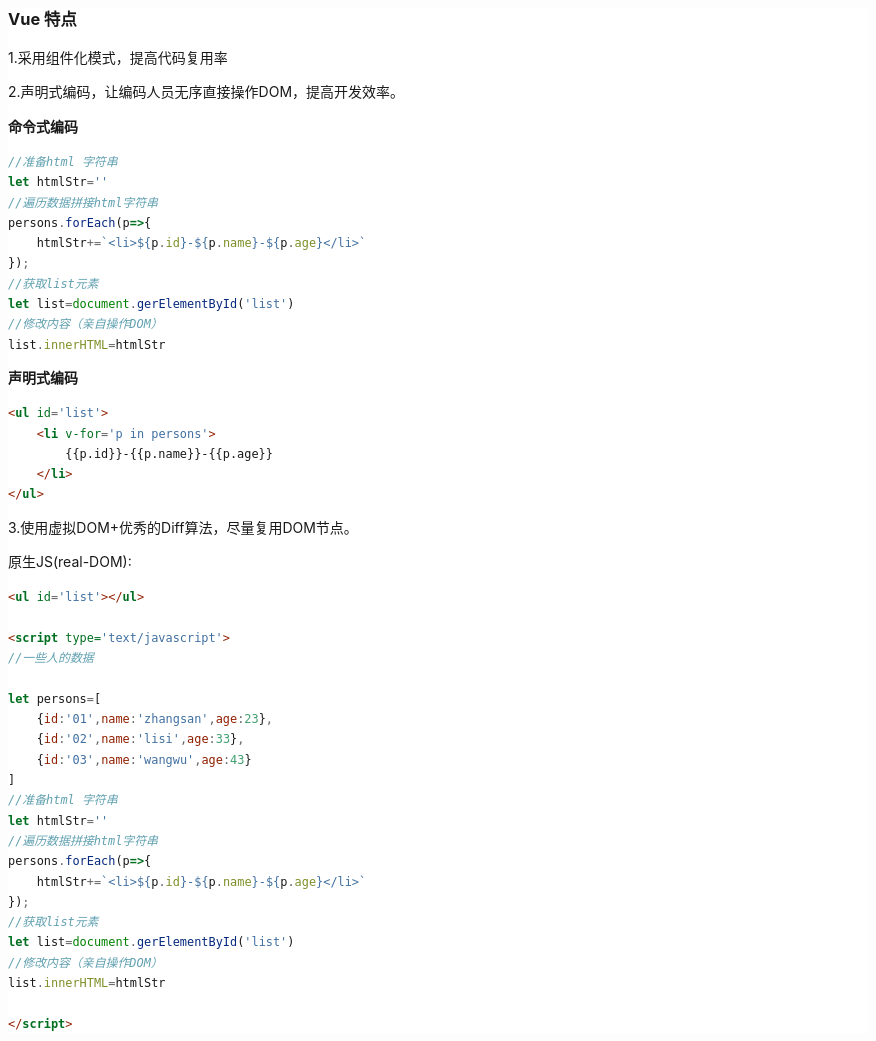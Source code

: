 










### Vue 特点

1.采用组件化模式，提高代码复用率

2.声明式编码，让编码人员无序直接操作DOM，提高开发效率。

**命令式编码**

```javascript
//准备html 字符串
let htmlStr=''
//遍历数据拼接html字符串
persons.forEach(p=>{
    htmlStr+=`<li>${p.id}-${p.name}-${p.age}</li>`
});
//获取list元素
let list=document.gerElementById('list')
//修改内容（亲自操作DOM）
list.innerHTML=htmlStr

```

**声明式编码**

```html
<ul id='list'>
    <li v-for='p in persons'>
        {{p.id}}-{{p.name}}-{{p.age}}
    </li>
</ul>
```

3.使用虚拟DOM+优秀的Diff算法，尽量复用DOM节点。

原生JS(real-DOM):

```html
<ul id='list'></ul>

<script type='text/javascript'>
//一些人的数据
    
let persons=[
    {id:'01',name:'zhangsan',age:23},
    {id:'02',name:'lisi',age:33},
    {id:'03',name:'wangwu',age:43}
]
//准备html 字符串
let htmlStr=''
//遍历数据拼接html字符串
persons.forEach(p=>{
    htmlStr+=`<li>${p.id}-${p.name}-${p.age}</li>`
});
//获取list元素
let list=document.gerElementById('list')
//修改内容（亲自操作DOM）
list.innerHTML=htmlStr
    
</script>
```
